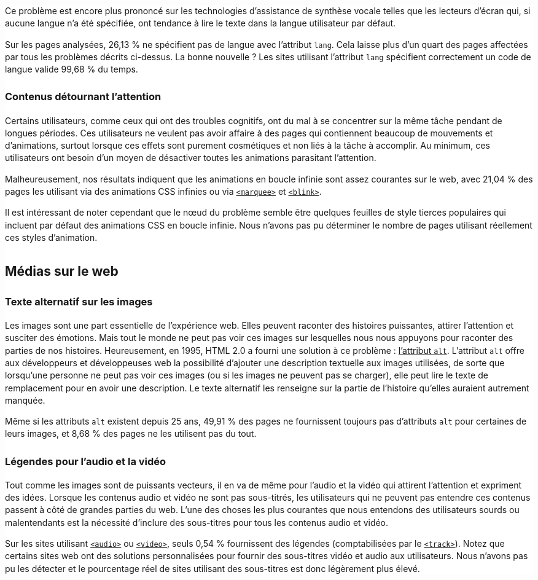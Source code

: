 Ce problème est encore plus prononcé sur les technologies d’assistance de synthèse vocale telles que les lecteurs d’écran qui, si aucune langue n’a été spécifiée, ont tendance à lire le texte dans la langue utilisateur par défaut.

Sur les pages analysées, 26,13&nbsp;% ne spécifient pas de langue avec l’attribut `lang`. Cela laisse plus d’un quart des pages affectées par tous les problèmes décrits ci-dessus. La bonne nouvelle&nbsp;? Les sites utilisant l’attribut `lang` spécifient correctement un code de langue valide 99,68&nbsp;% du temps.

### Contenus détournant l’attention

Certains utilisateurs, comme ceux qui ont des troubles cognitifs, ont du mal à se concentrer sur la même tâche pendant de longues périodes. Ces utilisateurs ne veulent pas avoir affaire à des pages qui contiennent beaucoup de mouvements et d’animations, surtout lorsque ces effets sont purement cosmétiques et non liés à la tâche à accomplir. Au minimum, ces utilisateurs ont besoin d’un moyen de désactiver toutes les animations parasitant l’attention.

Malheureusement, nos résultats indiquent que les animations en boucle infinie sont assez courantes sur le web, avec 21,04&nbsp;% des pages les utilisant via des animations CSS infinies ou via [`<marquee>`](https://developer.mozilla.org/fr/docs/Web/HTML/Element/marquee) et [`<blink>`](https://developer.mozilla.org/fr/docs/Web/HTML/Element/blink).

Il est intéressant de noter cependant que le nœud du problème semble être quelques feuilles de style tierces populaires qui incluent par défaut des animations CSS en boucle infinie. Nous n’avons pas pu déterminer le nombre de pages utilisant réellement ces styles d’animation.

## Médias sur le web

### Texte alternatif sur les images

Les images sont une part essentielle de l’expérience web. Elles peuvent raconter des histoires puissantes, attirer l’attention et susciter des émotions. Mais tout le monde ne peut pas voir ces images sur lesquelles nous nous appuyons pour raconter des parties de nos histoires. Heureusement, en 1995, HTML 2.0 a fourni une solution à ce problème&nbsp;: [l’attribut `alt`](http://www.pompage.net/traduction/Bien-utiliser-le-texte-alternatif). L’attribut `alt` offre aux développeurs et développeuses web la possibilité d’ajouter une description textuelle aux images utilisées, de sorte que lorsqu’une personne ne peut pas voir ces images (ou si les images ne peuvent pas se charger), elle peut lire le texte de remplacement pour en avoir une description. Le texte alternatif les renseigne sur la partie de l’histoire qu’elles auraient autrement manquée.

Même si les attributs `alt` existent depuis 25 ans, 49,91&nbsp;% des pages ne fournissent toujours pas d’attributs `alt` pour certaines de leurs images, et 8,68&nbsp;% des pages ne les utilisent pas du tout.

### Légendes pour l’audio et la vidéo

Tout comme les images sont de puissants vecteurs, il en va de même pour l’audio et la vidéo qui attirent l’attention et expriment des idées. Lorsque les contenus audio et vidéo ne sont pas sous-titrés, les utilisateurs qui ne peuvent pas entendre ces contenus passent à côté de grandes parties du web. L’une des choses les plus courantes que nous entendons des utilisateurs sourds ou malentendants est la nécessité d’inclure des sous-titres pour tous les contenus audio et vidéo.

Sur les sites utilisant [`<audio>`](https://developer.mozilla.org/fr/docs/Web/HTML/Element/audio) ou [`<video>`](https://developer.mozilla.org/fr/docs/Web/HTML/Element/video), seuls 0,54&nbsp;% fournissent des légendes (comptabilisées par le [`<track>`](https://developer.mozilla.org/en-US/docs/Web/Guide/Audio_and_video_delivery/Adding_captions_and_subtitles_to_HTML5_video)). Notez que certains sites web ont des solutions personnalisées pour fournir des sous-titres vidéo et audio aux utilisateurs. Nous n’avons pas pu les détecter et le pourcentage réel de sites utilisant des sous-titres est donc légèrement plus élevé.

